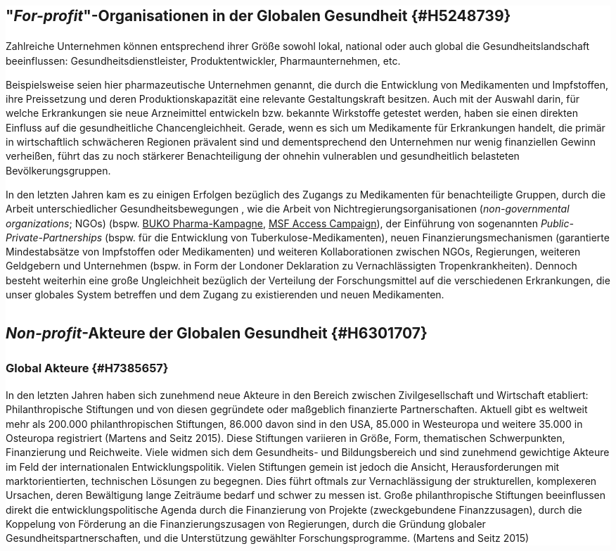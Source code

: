 "*For-profit*"-Organisationen in der Globalen Gesundheit {#H5248739}
--------------------------------------------------------

Zahlreiche Unternehmen können entsprechend ihrer Größe sowohl lokal,
national oder auch global die Gesundheitslandschaft beeinflussen:
Gesundheitsdienstleister, Produktentwickler, Pharmaunternehmen, etc.

Beispielsweise seien hier pharmazeutische Unternehmen genannt, die durch
die Entwicklung von Medikamenten und Impfstoffen, ihre Preissetzung und
deren Produktionskapazität eine relevante Gestaltungskraft besitzen.
Auch mit der Auswahl darin, für welche Erkrankungen sie neue
Arzneimittel entwickeln bzw. bekannte Wirkstoffe getestet werden, haben
sie einen direkten Einfluss auf die gesundheitliche Chancengleichheit.
Gerade, wenn es sich um Medikamente für Erkrankungen handelt, die primär
in wirtschaftlich schwächeren Regionen prävalent sind und
dementsprechend den Unternehmen nur wenig finanziellen Gewinn verheißen,
führt das zu noch stärkerer Benachteiligung der ohnehin vulnerablen und
gesundheitlich belasteten Bevölkerungsgruppen.

In den letzten Jahren kam es zu einigen Erfolgen bezüglich des Zugangs
zu Medikamenten für benachteiligte Gruppen, durch die Arbeit
unterschiedlicher Gesundheitsbewegungen , wie die Arbeit von
Nichtregierungsorganisationen (*non-governmental organizations*; NGOs)
(bspw. [BUKO
Pharma-Kampagne](https://www.bukopharma.de/index.php/de/ "https://www.bukopharma.de/index.php/de/"),
[MSF Access
Campaign](https://www.msfaccess.org/ "https://www.msfaccess.org/")), der
Einführung von sogenannten *Public-Private-Partnerships* (bspw. für die
Entwicklung von Tuberkulose-Medikamenten), neuen
Finanzierungsmechanismen (garantierte Mindestabsätze von Impfstoffen
oder Medikamenten) und weiteren Kollaborationen zwischen NGOs,
Regierungen, weiteren Geldgebern und Unternehmen (bspw. in Form der
Londoner Deklaration zu Vernachlässigten Tropenkrankheiten). Dennoch
besteht weiterhin eine große Ungleichheit bezüglich der Verteilung der
Forschungsmittel auf die verschiedenen Erkrankungen, die unser globales
System betreffen und dem Zugang zu existierenden und neuen Medikamenten.

*Non-profit*-Akteure der Globalen Gesundheit {#H6301707}
--------------------------------------------

### **Global Akteure** {#H7385657}

In den letzten Jahren haben sich zunehmend neue Akteure in den Bereich
zwischen Zivilgesellschaft und Wirtschaft etabliert: Philanthropische
Stiftungen und von diesen gegründete oder maßgeblich finanzierte
Partnerschaften. Aktuell gibt es weltweit mehr als 200.000
philanthropischen Stiftungen, 86.000 davon sind in den USA, 85.000 in
Westeuropa und weitere 35.000 in Osteuropa registriert (Martens and
Seitz 2015). Diese Stiftungen variieren in Größe, Form, thematischen
Schwerpunkten, Finanzierung und Reichweite. Viele widmen sich dem
Gesundheits- und Bildungsbereich und sind zunehmend gewichtige Akteure
im Feld der internationalen Entwicklungspolitik. Vielen Stiftungen
gemein ist jedoch die Ansicht, Herausforderungen mit marktorientierten,
technischen Lösungen zu begegnen. Dies führt oftmals zur
Vernachlässigung der strukturellen, komplexeren Ursachen, deren
Bewältigung lange Zeiträume bedarf und schwer zu messen ist. Große
philanthropische Stiftungen beeinflussen direkt die
entwicklungspolitische Agenda durch die Finanzierung von Projekte
(zweckgebundene Finanzzusagen), durch die Koppelung von Förderung an die
Finanzierungszusagen von Regierungen, durch die Gründung globaler
Gesundheitspartnerschaften, und die Unterstützung gewählter
Forschungsprogramme. (Martens and Seitz 2015)
